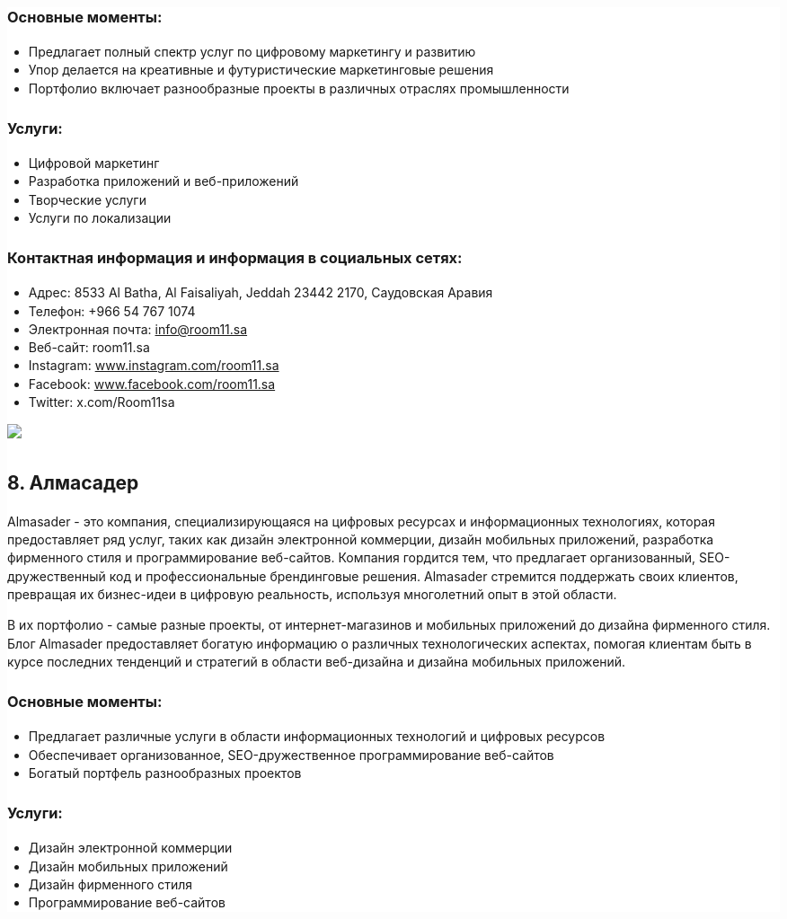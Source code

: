 ### Основные моменты:

* Предлагает полный спектр услуг по цифровому маркетингу и развитию
* Упор делается на креативные и футуристические маркетинговые решения
* Портфолио включает разнообразные проекты в различных отраслях промышленности

### Услуги:

* Цифровой маркетинг
* Разработка приложений и веб-приложений
* Творческие услуги
* Услуги по локализации

### Контактная информация и информация в социальных сетях:

* Адрес: 8533 Al Batha, Al Faisaliyah, Jeddah 23442 2170, Саудовская Аравия
* Телефон: +966 54 767 1074
* Электронная почта: info@room11.sa
* Веб-сайт: room11.sa
* Instagram: www.instagram.com/room11.sa
* Facebook: www.facebook.com/room11.sa
* Twitter: x.com/Room11sa

![](https://www.link-assistant.com/articles/wp-content/uploads/2024/08/Almasader.png)

## 8\. Алмасадер

Almasader - это компания, специализирующаяся на цифровых ресурсах и информационных технологиях, которая предоставляет ряд услуг, таких как дизайн электронной коммерции, дизайн мобильных приложений, разработка фирменного стиля и программирование веб-сайтов. Компания гордится тем, что предлагает организованный, SEO-дружественный код и профессиональные брендинговые решения. Almasader стремится поддержать своих клиентов, превращая их бизнес-идеи в цифровую реальность, используя многолетний опыт в этой области.

В их портфолио - самые разные проекты, от интернет-магазинов и мобильных приложений до дизайна фирменного стиля. Блог Almasader предоставляет богатую информацию о различных технологических аспектах, помогая клиентам быть в курсе последних тенденций и стратегий в области веб-дизайна и дизайна мобильных приложений.

### Основные моменты:

* Предлагает различные услуги в области информационных технологий и цифровых ресурсов
* Обеспечивает организованное, SEO-дружественное программирование веб-сайтов
* Богатый портфель разнообразных проектов

### Услуги:

* Дизайн электронной коммерции
* Дизайн мобильных приложений
* Дизайн фирменного стиля
* Программирование веб-сайтов
